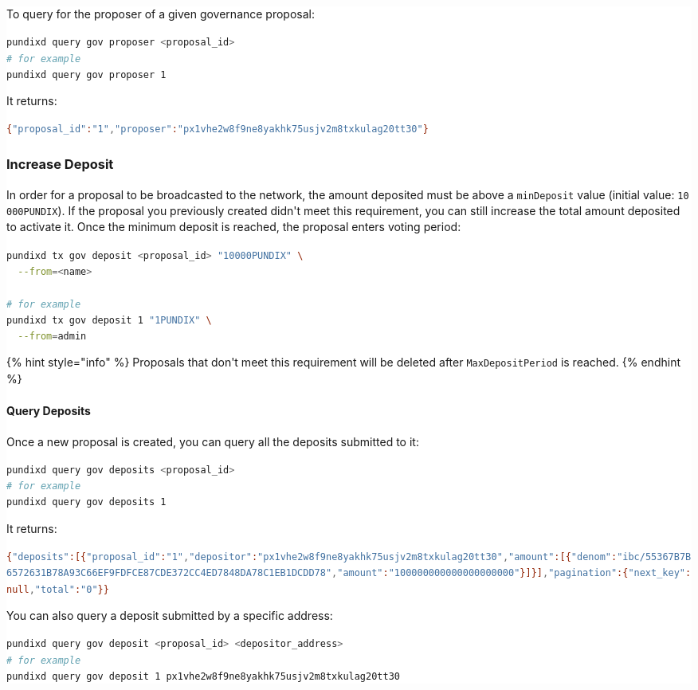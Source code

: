 To query for the proposer of a given governance proposal:

```bash
pundixd query gov proposer <proposal_id>
# for example
pundixd query gov proposer 1
```

It returns:

```bash
{"proposal_id":"1","proposer":"px1vhe2w8f9ne8yakhk75usjv2m8txkulag20tt30"}
```

### Increase Deposit

In order for a proposal to be broadcasted to the network, the amount deposited must be above a `minDeposit` value (initial value: `10000PUNDIX`). If the proposal you previously created didn't meet this requirement, you can still increase the total amount deposited to activate it. Once the minimum deposit is reached, the proposal enters voting period:

```bash
pundixd tx gov deposit <proposal_id> "10000PUNDIX" \
  --from=<name>

# for example
pundixd tx gov deposit 1 "1PUNDIX" \
  --from=admin
```

{% hint style="info" %}
Proposals that don't meet this requirement will be deleted after `MaxDepositPeriod` is reached.
{% endhint %}

#### Query Deposits

Once a new proposal is created, you can query all the deposits submitted to it:

```bash
pundixd query gov deposits <proposal_id>
# for example
pundixd query gov deposits 1
```

It returns:

```bash
{"deposits":[{"proposal_id":"1","depositor":"px1vhe2w8f9ne8yakhk75usjv2m8txkulag20tt30","amount":[{"denom":"ibc/55367B7B6572631B78A93C66EF9FDFCE87CDE372CC4ED7848DA78C1EB1DCDD78","amount":"100000000000000000000"}]}],"pagination":{"next_key":null,"total":"0"}}
```

You can also query a deposit submitted by a specific address:

```bash
pundixd query gov deposit <proposal_id> <depositor_address>
# for example
pundixd query gov deposit 1 px1vhe2w8f9ne8yakhk75usjv2m8txkulag20tt30
```
